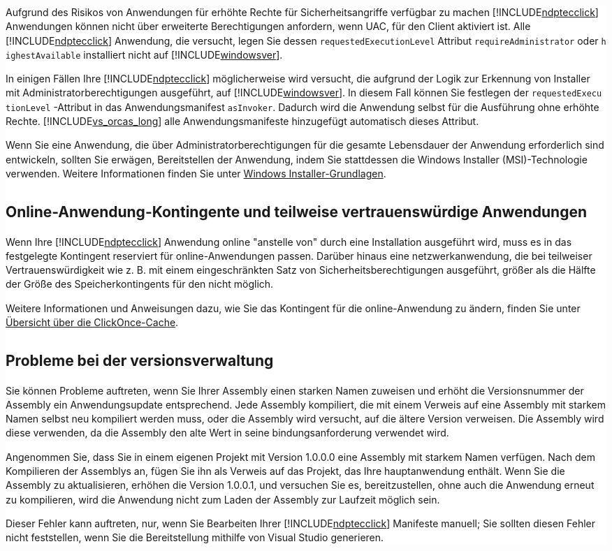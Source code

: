 Aufgrund des Risikos von Anwendungen für erhöhte Rechte für Sicherheitsangriffe verfügbar zu machen [!INCLUDE[ndptecclick](../deployment/includes/ndptecclick_md.md)] Anwendungen können nicht über erweiterte Berechtigungen anfordern, wenn UAC, für den Client aktiviert ist. Alle [!INCLUDE[ndptecclick](../deployment/includes/ndptecclick_md.md)] Anwendung, die versucht, legen Sie dessen `requestedExecutionLevel` Attribut `requireAdministrator` oder `highestAvailable` installiert nicht auf [!INCLUDE[windowsver](../deployment/includes/windowsver_md.md)].

In einigen Fällen Ihre [!INCLUDE[ndptecclick](../deployment/includes/ndptecclick_md.md)] möglicherweise wird versucht, die aufgrund der Logik zur Erkennung von Installer mit Administratorberechtigungen ausgeführt, auf [!INCLUDE[windowsver](../deployment/includes/windowsver_md.md)]. In diesem Fall können Sie festlegen der `requestedExecutionLevel` -Attribut in das Anwendungsmanifest `asInvoker`. Dadurch wird die Anwendung selbst für die Ausführung ohne erhöhte Rechte. [!INCLUDE[vs_orcas_long](../debugger/includes/vs_orcas_long_md.md)] alle Anwendungsmanifeste hinzugefügt automatisch dieses Attribut.

Wenn Sie eine Anwendung, die über Administratorberechtigungen für die gesamte Lebensdauer der Anwendung erforderlich sind entwickeln, sollten Sie erwägen, Bereitstellen der Anwendung, indem Sie stattdessen die Windows Installer (MSI)-Technologie verwenden. Weitere Informationen finden Sie unter [Windows Installer-Grundlagen](../extensibility/internals/windows-installer-basics.md).

## <a name="online-application-quotas-and-partial-trust-applications"></a>Online-Anwendung-Kontingente und teilweise vertrauenswürdige Anwendungen

Wenn Ihre [!INCLUDE[ndptecclick](../deployment/includes/ndptecclick_md.md)] Anwendung online "anstelle von" durch eine Installation ausgeführt wird, muss es in das festgelegte Kontingent reserviert für online-Anwendungen passen. Darüber hinaus eine netzwerkanwendung, die bei teilweiser Vertrauenswürdigkeit wie z. B. mit einem eingeschränkten Satz von Sicherheitsberechtigungen ausgeführt, größer als die Hälfte der Größe des Speicherkontingents für den nicht möglich.

Weitere Informationen und Anweisungen dazu, wie Sie das Kontingent für die online-Anwendung zu ändern, finden Sie unter [Übersicht über die ClickOnce-Cache](../deployment/clickonce-cache-overview.md).

## <a name="versioning-issues"></a>Probleme bei der versionsverwaltung

Sie können Probleme auftreten, wenn Sie Ihrer Assembly einen starken Namen zuweisen und erhöht die Versionsnummer der Assembly ein Anwendungsupdate entsprechend. Jede Assembly kompiliert, die mit einem Verweis auf eine Assembly mit starkem Namen selbst neu kompiliert werden muss, oder die Assembly wird versucht, auf die ältere Version verweisen. Die Assembly wird diese verwenden, da die Assembly den alte Wert in seine bindungsanforderung verwendet wird.

Angenommen Sie, dass Sie in einem eigenen Projekt mit Version 1.0.0.0 eine Assembly mit starkem Namen verfügen. Nach dem Kompilieren der Assemblys an, fügen Sie ihn als Verweis auf das Projekt, das Ihre hauptanwendung enthält. Wenn Sie die Assembly zu aktualisieren, erhöhen die Version 1.0.0.1, und versuchen Sie es, bereitzustellen, ohne auch die Anwendung erneut zu kompilieren, wird die Anwendung nicht zum Laden der Assembly zur Laufzeit möglich sein.

Dieser Fehler kann auftreten, nur, wenn Sie Bearbeiten Ihrer [!INCLUDE[ndptecclick](../deployment/includes/ndptecclick_md.md)] Manifeste manuell; Sie sollten diesen Fehler nicht feststellen, wenn Sie die Bereitstellung mithilfe von Visual Studio generieren.
